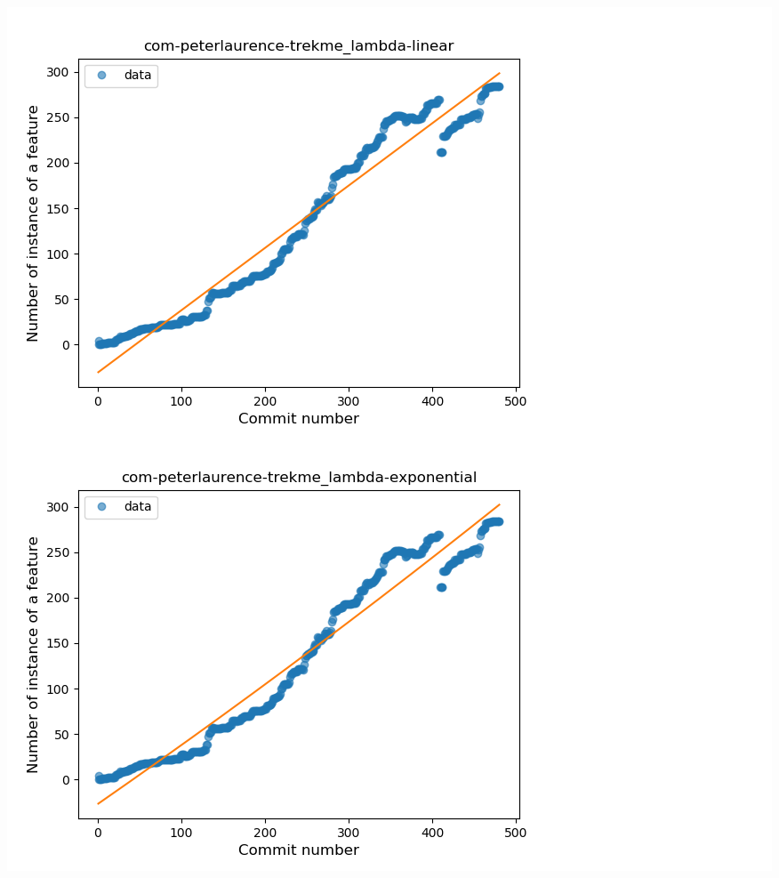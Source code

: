 ![com-peterlaurence-trekme T1](../plots/com-peterlaurence-trekme_lambda_T1.png)
![com-peterlaurence-trekme T4](../plots/com-peterlaurence-trekme_lambda_T4.png)
